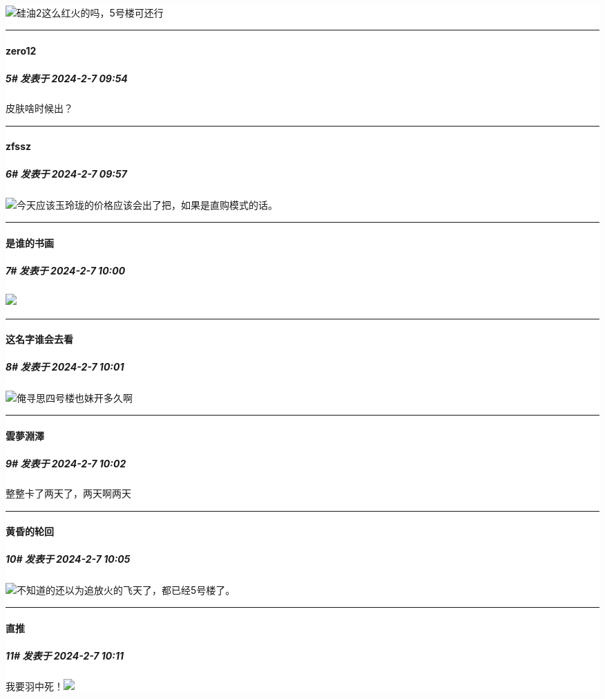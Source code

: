 <img src="https://static.saraba1st.com/image/smiley/face2017/067.png" referrerpolicy="no-referrer">硅油2这么红火的吗，5号楼可还行

*****

####  zero12  
##### 5#       发表于 2024-2-7 09:54

皮肤啥时候出？

*****

####  zfssz  
##### 6#       发表于 2024-2-7 09:57

<img src="https://static.saraba1st.com/image/smiley/face2017/067.png" referrerpolicy="no-referrer">今天应该玉玲珑的价格应该会出了把，如果是直购模式的话。

*****

####  是谁的书画  
##### 7#       发表于 2024-2-7 10:00

<img src="https://static.saraba1st.com/image/smiley/face2017/111.png" referrerpolicy="no-referrer">

*****

####  这名字谁会去看  
##### 8#       发表于 2024-2-7 10:01

<img src="https://static.saraba1st.com/image/smiley/face2017/068.png" referrerpolicy="no-referrer">俺寻思四号楼也妹开多久啊

*****

####  雲夢淵澤  
##### 9#       发表于 2024-2-7 10:02

整整卡了两天了，两天啊两天

*****

####  黄昏的轮回  
##### 10#       发表于 2024-2-7 10:05

<img src="https://static.saraba1st.com/image/smiley/face2017/067.png" referrerpolicy="no-referrer">不知道的还以为追放火的飞天了，都已经5号楼了。 

*****

####  直推  
##### 11#       发表于 2024-2-7 10:11

我要羽中死！<img src="https://static.saraba1st.com/image/smiley/face2017/134.png" referrerpolicy="no-referrer">

